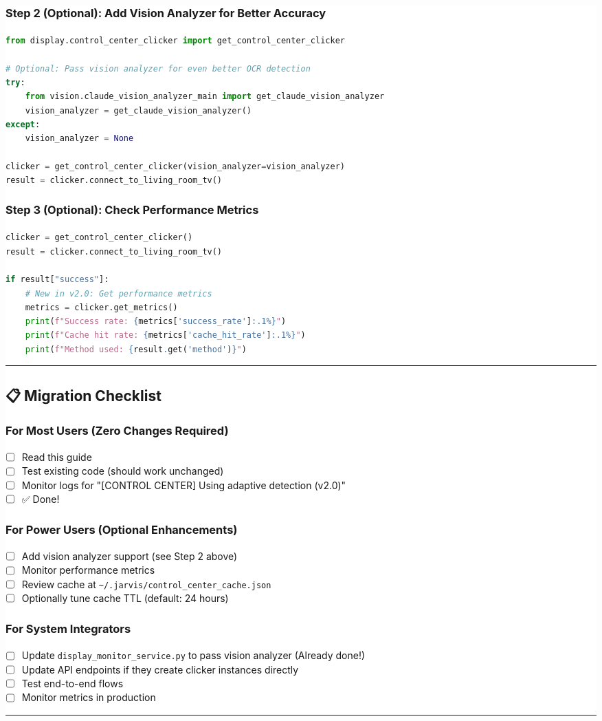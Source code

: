### Step 2 (Optional): Add Vision Analyzer for Better Accuracy

```python
from display.control_center_clicker import get_control_center_clicker

# Optional: Pass vision analyzer for even better OCR detection
try:
    from vision.claude_vision_analyzer_main import get_claude_vision_analyzer
    vision_analyzer = get_claude_vision_analyzer()
except:
    vision_analyzer = None

clicker = get_control_center_clicker(vision_analyzer=vision_analyzer)
result = clicker.connect_to_living_room_tv()
```

### Step 3 (Optional): Check Performance Metrics

```python
clicker = get_control_center_clicker()
result = clicker.connect_to_living_room_tv()

if result["success"]:
    # New in v2.0: Get performance metrics
    metrics = clicker.get_metrics()
    print(f"Success rate: {metrics['success_rate']:.1%}")
    print(f"Cache hit rate: {metrics['cache_hit_rate']:.1%}")
    print(f"Method used: {result.get('method')}")
```

---

## 📋 Migration Checklist

### For Most Users (Zero Changes Required)
- [ ] Read this guide
- [ ] Test existing code (should work unchanged)
- [ ] Monitor logs for "[CONTROL CENTER] Using adaptive detection (v2.0)"
- [ ] ✅ Done!

### For Power Users (Optional Enhancements)
- [ ] Add vision analyzer support (see Step 2 above)
- [ ] Monitor performance metrics
- [ ] Review cache at `~/.jarvis/control_center_cache.json`
- [ ] Optionally tune cache TTL (default: 24 hours)

### For System Integrators
- [ ] Update `display_monitor_service.py` to pass vision analyzer (Already done!)
- [ ] Update API endpoints if they create clicker instances directly
- [ ] Test end-to-end flows
- [ ] Monitor metrics in production

---